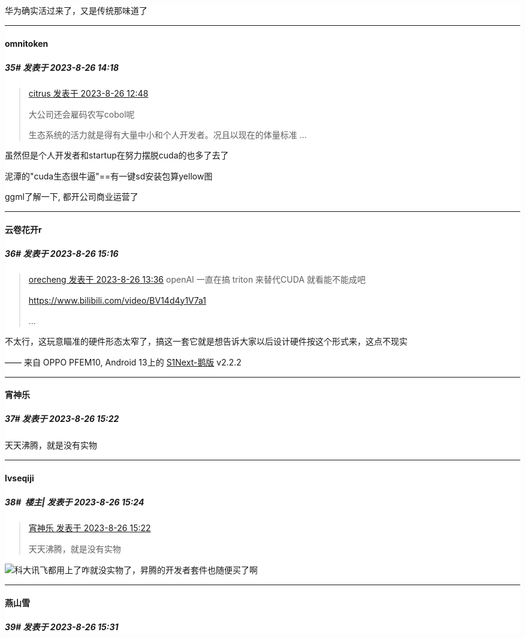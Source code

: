 华为确实活过来了，又是传统那味道了

*****

####  omnitoken  
##### 35#       发表于 2023-8-26 14:18

<blockquote><a href="httphttps://bbs.saraba1st.com/2b/forum.php?mod=redirect&amp;goto=findpost&amp;pid=62171459&amp;ptid=2149988" target="_blank">citrus 发表于 2023-8-26 12:48</a>

大公司还会雇码农写cobol呢

生态系统的活力就是得有大量中小和个人开发者。况且以现在的体量标准 ...</blockquote>
虽然但是个人开发者和startup在努力摆脱cuda的也多了去了

泥潭的"cuda生态很牛逼"==有一键sd安装包算yellow图

ggml了解一下, 都开公司商业运营了

*****

####  云卷花开r  
##### 36#       发表于 2023-8-26 15:16

<blockquote><a href="httphttps://bbs.saraba1st.com/2b/forum.php?mod=redirect&amp;goto=findpost&amp;pid=62172086&amp;ptid=2149988" target="_blank">orecheng 发表于 2023-8-26 13:36</a>
openAI 一直在搞 triton 来替代CUDA 就看能不能成吧

https://www.bilibili.com/video/BV14d4y1V7a1

 ...</blockquote>
不太行，这玩意瞄准的硬件形态太窄了，搞这一套它就是想告诉大家以后设计硬件按这个形式来，这点不现实

—— 来自 OPPO PFEM10, Android 13上的 [S1Next-鹅版](https://github.com/ykrank/S1-Next/releases) v2.2.2

*****

####  宵神乐  
##### 37#       发表于 2023-8-26 15:22

天天沸腾，就是没有实物

*****

####  lvseqiji  
##### 38#         楼主| 发表于 2023-8-26 15:24

<blockquote><a href="httphttps://bbs.saraba1st.com/2b/forum.php?mod=redirect&amp;goto=findpost&amp;pid=62173097&amp;ptid=2149988" target="_blank">宵神乐 发表于 2023-8-26 15:22</a>

天天沸腾，就是没有实物</blockquote>
<img src="https://static.saraba1st.com/image/smiley/face2017/020.png" referrerpolicy="no-referrer">科大讯飞都用上了咋就没实物了，昇腾的开发者套件也随便买了啊

*****

####  燕山雪  
##### 39#       发表于 2023-8-26 15:31
